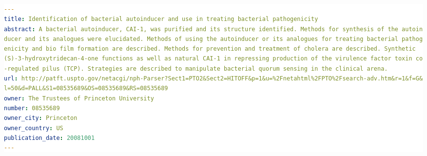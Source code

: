 ```yaml
---
title: Identification of bacterial autoinducer and use in treating bacterial pathogenicity
abstract: A bacterial autoinducer, CAI-1, was purified and its structure identified. Methods for synthesis of the autoinducer and its analogues were elucidated. Methods of using the autoinducer or its analogues for treating bacterial pathogenicity and bio film formation are described. Methods for prevention and treatment of cholera are described. Synthetic (S)-3-hydroxytridecan-4-one functions as well as natural CAI-1 in repressing production of the virulence factor toxin co-regulated pilus (TCP). Strategies are described to manipulate bacterial quorum sensing in the clinical arena.
url: http://patft.uspto.gov/netacgi/nph-Parser?Sect1=PTO2&Sect2=HITOFF&p=1&u=%2Fnetahtml%2FPTO%2Fsearch-adv.htm&r=1&f=G&l=50&d=PALL&S1=08535689&OS=08535689&RS=08535689
owner: The Trustees of Princeton University
number: 08535689
owner_city: Princeton
owner_country: US
publication_date: 20081001
---
```

